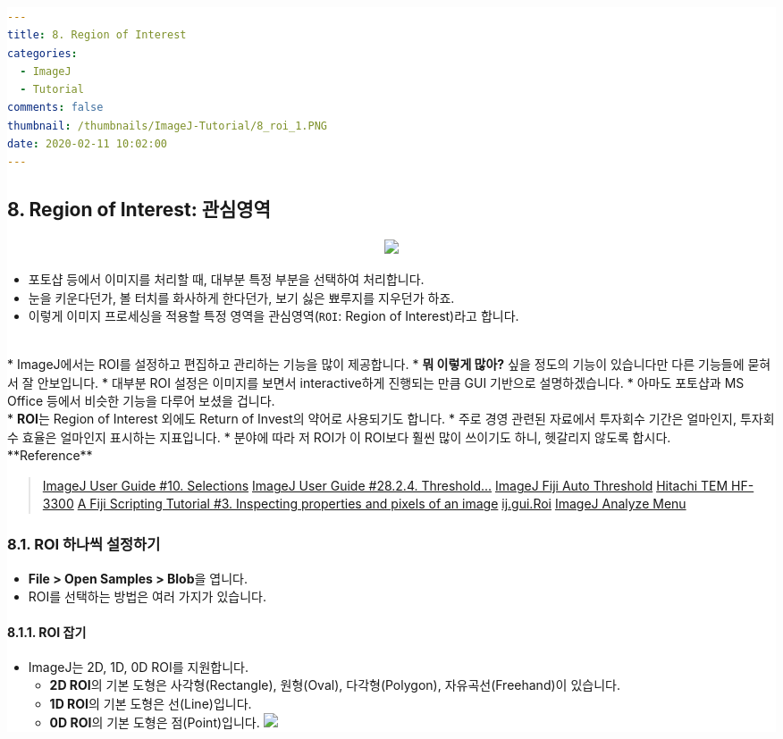 ```yaml
---
title: 8. Region of Interest
categories:
  - ImageJ
  - Tutorial
comments: false
thumbnail: /thumbnails/ImageJ-Tutorial/8_roi_1.PNG
date: 2020-02-11 10:02:00
---
```

## 8. Region of Interest: 관심영역

<p align="center">
  <img src='8_roi_1.PNG'>
</p>

* 포토샵 등에서 이미지를 처리할 때, 대부분 특정 부분을 선택하여 처리합니다.
* 눈을 키운다던가, 볼 터치를 화사하게 한다던가, 보기 싫은 뾰루지를 지우던가 하죠.
* 이렇게 이미지 프로세싱을 적용할 특정 영역을 관심영역(`ROI`: Region of Interest)라고 합니다.
<br>
* ImageJ에서는 ROI를 설정하고 편집하고 관리하는 기능을 많이 제공합니다.
* <b>뭐 이렇게 많아?</b> 싶을 정도의 기능이 있습니다만 다른 기능들에 묻혀서 잘 안보입니다.
* 대부분 ROI 설정은 이미지를 보면서 interactive하게 진행되는 만큼 GUI 기반으로 설명하겠습니다.
* 아마도 포토샵과 MS Office 등에서 비슷한 기능을 다루어 보셨을 겁니다.
<br>
* <b>ROI</b>는 Region of Interest 외에도 Return of Invest의 약어로 사용되기도 합니다.
* 주로 경영 관련된 자료에서 투자회수 기간은 얼마인지, 투자회수 효율은 얼마인지 표시하는 지표입니다.
* 분야에 따라 저 ROI가 이 ROI보다 훨씬 많이 쓰이기도 하니, 헷갈리지 않도록 합시다.
<br>
**Reference**

> [ImageJ User Guide #10. Selections](https://imagej.nih.gov/ij/docs/guide/146-10.html#toc-Section-10)
> [ImageJ User Guide #28.2.4. Threshold...](https://imagej.nih.gov/ij/docs/guide/146-28.html)
> [ImageJ Fiji Auto Threshold](https://imagej.net/Auto_Threshold)
> [Hitachi TEM HF-3300](https://www.hitachi-hightech.com/kr/product_detail/?pn=em-hf3300&version=ko)
> [A Fiji Scripting Tutorial #3. Inspecting properties and pixels of an image](https://www.ini.uzh.ch/~acardona/fiji-tutorial/#s3) 
> [ij.gui.Roi](https://imagej.nih.gov/ij/developer/api/ij/gui/class-use/Roi.html)
> [ImageJ Analyze Menu](https://imagej.nih.gov/ij/docs/menus/analyze.html)

### 8.1. ROI 하나씩 설정하기

* <b>File > Open Samples > Blob</b>을 엽니다.
* ROI를 선택하는 방법은 여러 가지가 있습니다.

#### 8.1.1. ROI 잡기

* ImageJ는 2D, 1D, 0D ROI를 지원합니다.
  * <b>2D ROI</b>의 기본 도형은 사각형(Rectangle), 원형(Oval), 다각형(Polygon), 자유곡선(Freehand)이 있습니다.
  * <b>1D ROI</b>의 기본 도형은 선(Line)입니다.
  * <b>0D ROI</b>의 기본 도형은 점(Point)입니다. 
  ![ ](8_roi_2.PNG)
